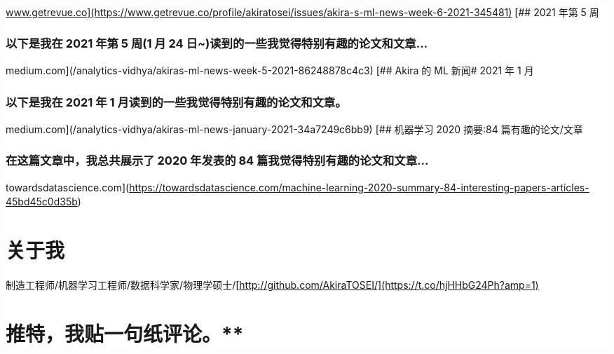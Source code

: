 www.getrevue.co](https://www.getrevue.co/profile/akiratosei/issues/akira-s-ml-news-week-6-2021-345481) [](/analytics-vidhya/akiras-ml-news-week-5-2021-86248878c4c3) [## 2021 年第 5 周

### 以下是我在 2021 年第 5 周(1 月 24 日~)读到的一些我觉得特别有趣的论文和文章…

medium.com](/analytics-vidhya/akiras-ml-news-week-5-2021-86248878c4c3) [](/analytics-vidhya/akiras-ml-news-january-2021-34a7249c6bb9) [## Akira 的 ML 新闻# 2021 年 1 月

### 以下是我在 2021 年 1 月读到的一些我觉得特别有趣的论文和文章。

medium.com](/analytics-vidhya/akiras-ml-news-january-2021-34a7249c6bb9) [](https://towardsdatascience.com/machine-learning-2020-summary-84-interesting-papers-articles-45bd45c0d35b) [## 机器学习 2020 摘要:84 篇有趣的论文/文章

### 在这篇文章中，我总共展示了 2020 年发表的 84 篇我觉得特别有趣的论文和文章…

towardsdatascience.com](https://towardsdatascience.com/machine-learning-2020-summary-84-interesting-papers-articles-45bd45c0d35b) 

# 关于我

制造工程师/机器学习工程师/数据科学家/物理学硕士/[http://github.com/AkiraTOSEI/](https://t.co/hjHHbG24Ph?amp=1)

# 推特，我贴一句纸评论。**